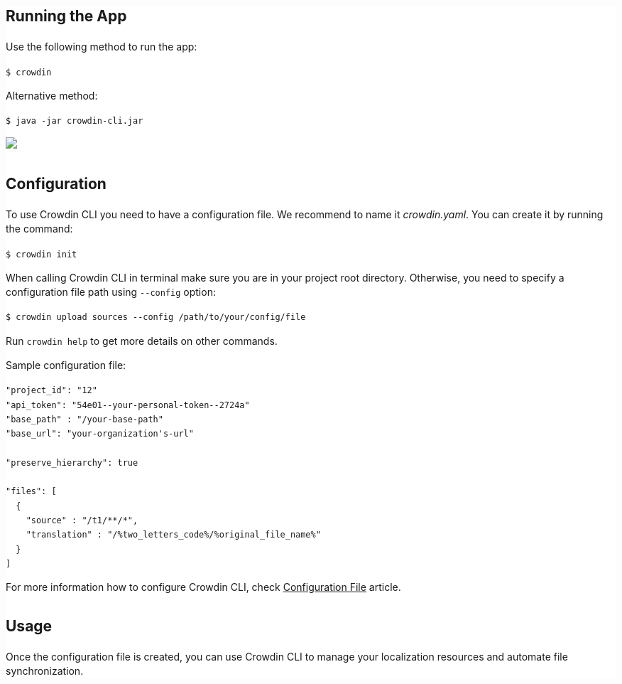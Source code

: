 ## Running the App

Use the following method to run the app:
```
$ crowdin
```

Alternative method:
```
$ java -jar crowdin-cli.jar
```

![](https://support.crowdin.com/assets/docs/cli.png)

## Configuration

To use Crowdin CLI you need to have a configuration file. We recommend to name it _crowdin.yaml_. You can create it by running the command:

```
$ crowdin init
```

When calling Crowdin CLI in terminal make sure you are in your project root directory. Otherwise, you need to specify a configuration file path using  `--config` option:
```
$ crowdin upload sources --config /path/to/your/config/file
```

Run `crowdin help` to get more details on other commands.

Sample configuration file:
```
"project_id": "12"
"api_token": "54e01--your-personal-token--2724a"
"base_path" : "/your-base-path"
"base_url": "your-organization's-url"

"preserve_hierarchy": true

"files": [
  {
    "source" : "/t1/**/*",
    "translation" : "/%two_letters_code%/%original_file_name%"
  }
]
```

For more information how to configure Crowdin CLI, check <a href="https://support.crowdin.com/enterprise/configuration-file/" target="_blank">Configuration File</a> article.

## Usage

Once the configuration file is created, you can use Crowdin CLI to manage your localization resources and automate file synchronization.
